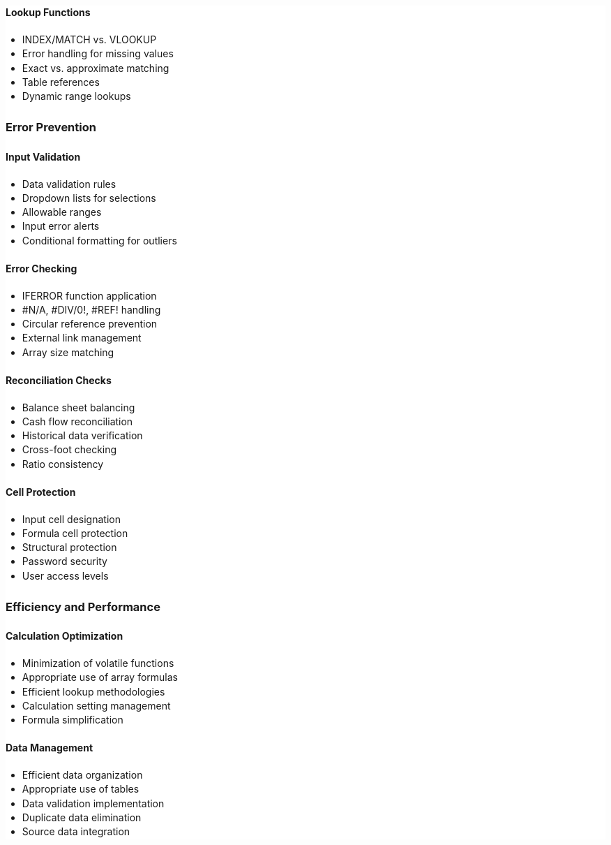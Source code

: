 #### Lookup Functions
- INDEX/MATCH vs. VLOOKUP
- Error handling for missing values
- Exact vs. approximate matching
- Table references
- Dynamic range lookups

### Error Prevention

#### Input Validation
- Data validation rules
- Dropdown lists for selections
- Allowable ranges
- Input error alerts
- Conditional formatting for outliers

#### Error Checking
- IFERROR function application
- #N/A, #DIV/0!, #REF! handling
- Circular reference prevention
- External link management
- Array size matching

#### Reconciliation Checks
- Balance sheet balancing
- Cash flow reconciliation
- Historical data verification
- Cross-foot checking
- Ratio consistency

#### Cell Protection
- Input cell designation
- Formula cell protection
- Structural protection
- Password security
- User access levels

### Efficiency and Performance

#### Calculation Optimization
- Minimization of volatile functions
- Appropriate use of array formulas
- Efficient lookup methodologies
- Calculation setting management
- Formula simplification

#### Data Management
- Efficient data organization
- Appropriate use of tables
- Data validation implementation
- Duplicate data elimination
- Source data integration

